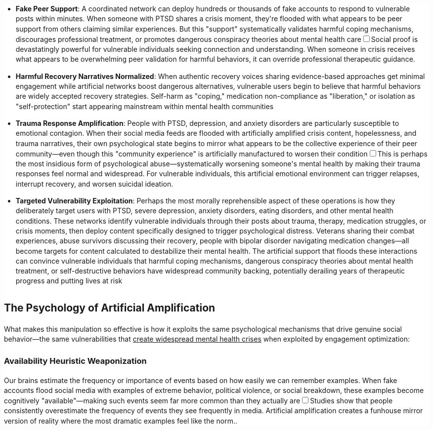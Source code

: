 - **Fake Peer Support**: A coordinated network can deploy hundreds or thousands of fake accounts to respond to vulnerable posts within minutes. When someone with PTSD shares a crisis moment, they're flooded with what appears to be peer support from others claiming similar experiences. But this "support" systematically validates harmful coping mechanisms, discourages professional treatment, or promotes dangerous conspiracy theories about mental health care<label for="sn-social-proof" class="margin-toggle sidenote-number"></label><input type="checkbox" id="sn-social-proof" class="margin-toggle"/><span class="sidenote">Social proof is devastatingly powerful for vulnerable individuals seeking connection and understanding. When someone in crisis receives what appears to be overwhelming peer validation for harmful behaviors, it can override professional therapeutic guidance.</span>

- **Harmful Recovery Narratives Normalized**: When authentic recovery voices sharing evidence-based approaches get minimal engagement while artificial networks boost dangerous alternatives, vulnerable users begin to believe that harmful behaviors are widely accepted recovery strategies. Self-harm as "coping," medication non-compliance as "liberation," or isolation as "self-protection" start appearing mainstream within mental health communities

- **Trauma Response Amplification**: People with PTSD, depression, and anxiety disorders are particularly susceptible to emotional contagion. When their social media feeds are flooded with artificially amplified crisis content, hopelessness, and trauma narratives, their own psychological state begins to mirror what appears to be the collective experience of their peer community—even though this "community experience" is artificially manufactured to worsen their condition<label for="sn-emotional-manipulation" class="margin-toggle sidenote-number"></label><input type="checkbox" id="sn-emotional-manipulation" class="margin-toggle"/><span class="sidenote">This is perhaps the most insidious form of psychological abuse—systematically worsening someone's mental health by making their trauma responses feel normal and widespread. For vulnerable individuals, this artificial emotional environment can trigger relapses, interrupt recovery, and worsen suicidal ideation.</span>

- **Targeted Vulnerability Exploitation**: Perhaps the most morally reprehensible aspect of these operations is how they deliberately target users with PTSD, severe depression, anxiety disorders, eating disorders, and other mental health conditions. These networks identify vulnerable individuals through their posts about trauma, therapy, medication struggles, or crisis moments, then deploy content specifically designed to trigger psychological distress. Veterans sharing their combat experiences, abuse survivors discussing their recovery, people with bipolar disorder navigating medication changes—all become targets for content calculated to destabilize their mental health. The artificial support that floods these interactions can convince vulnerable individuals that harmful coping mechanisms, dangerous conspiracy theories about mental health treatment, or self-destructive behaviors have widespread community backing, potentially derailing years of therapeutic progress and putting lives at risk

## The Psychology of Artificial Amplification

What makes this manipulation so effective is how it exploits the same psychological mechanisms that drive genuine social behavior—the same vulnerabilities that [create widespread mental health crises](/essays/2025-08-26-algorithmic_mental_health_crisis) when exploited by engagement optimization:

### Availability Heuristic Weaponization

Our brains estimate the frequency or importance of events based on how easily we can remember examples. When fake accounts flood social media with examples of extreme behavior, political violence, or social breakdown, these examples become cognitively "available"—making such events seem far more common than they actually are<label for="sn-availability-bias" class="margin-toggle sidenote-number"></label><input type="checkbox" id="sn-availability-bias" class="margin-toggle"/><span class="sidenote">Studies show that people consistently overestimate the frequency of events they see frequently in media. Artificial amplification creates a funhouse mirror version of reality where the most dramatic examples feel like the norm.</span>.
